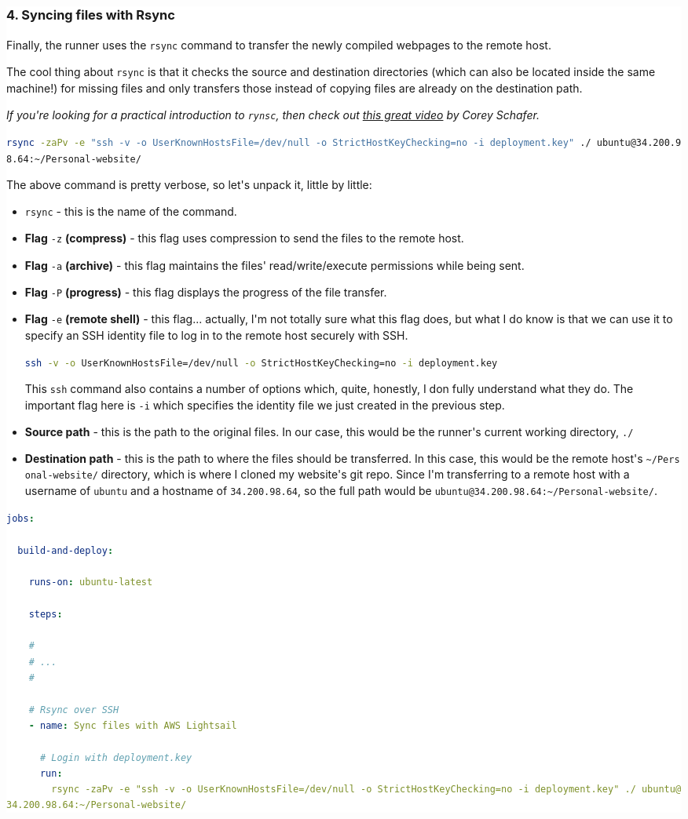 ### 4. Syncing files with Rsync

Finally, the runner uses the `rsync` command to transfer the newly compiled webpages to the remote host. 

The cool thing about `rsync` is that it checks the source and destination directories (which can also be located inside the same machine!) for missing files and only transfers those instead of copying files are already on the destination path.

_If you're looking for a practical introduction to `rynsc`, then check out [this great video](https://www.youtube.com/watch?v=qE77MbDnljA) by Corey Schafer._

```sh
rsync -zaPv -e "ssh -v -o UserKnownHostsFile=/dev/null -o StrictHostKeyChecking=no -i deployment.key" ./ ubuntu@34.200.98.64:~/Personal-website/
```

The above command is pretty verbose, so let's unpack it, little by little:

* `rsync` - this is the name of the command.

* **Flag** `-z` **(compress)** - this flag uses compression to send the files to the remote host. 

* **Flag** `-a` **(archive)** - this flag maintains the files' read/write/execute permissions while being sent.

* **Flag** `-P` **(progress)** - this flag displays the progress of the file transfer.

* **Flag** `-e` **(remote shell)** - this flag... actually, I'm not totally sure what this flag does, but what I do know is that we can use it to specify an SSH identity file to log in to the remote host securely with SSH.

  ```sh
  ssh -v -o UserKnownHostsFile=/dev/null -o StrictHostKeyChecking=no -i deployment.key
  ```
  This `ssh` command also contains a number of options which, quite, honestly, I don fully understand what they do. The important flag here is `-i` which specifies the identity file we just created in the previous step.

* **Source path** - this is the path to the original files. In our case, this would be the runner's current working directory, `./`

* **Destination path** - this is the path to where the files should be transferred. In this case, this would be the remote host's `~/Personal-website/` directory, which is where I cloned my website's git repo. Since I'm transferring to a remote host with a username of `ubuntu` and a hostname of `34.200.98.64`, so the full path would be `ubuntu@34.200.98.64:~/Personal-website/`.



```yaml
jobs:
 
  build-and-deploy:    

    runs-on: ubuntu-latest

    steps:

    #
    # ...
    #

    # Rsync over SSH
    - name: Sync files with AWS Lightsail      

      # Login with deployment.key
      run: 
        rsync -zaPv -e "ssh -v -o UserKnownHostsFile=/dev/null -o StrictHostKeyChecking=no -i deployment.key" ./ ubuntu@34.200.98.64:~/Personal-website/
```
